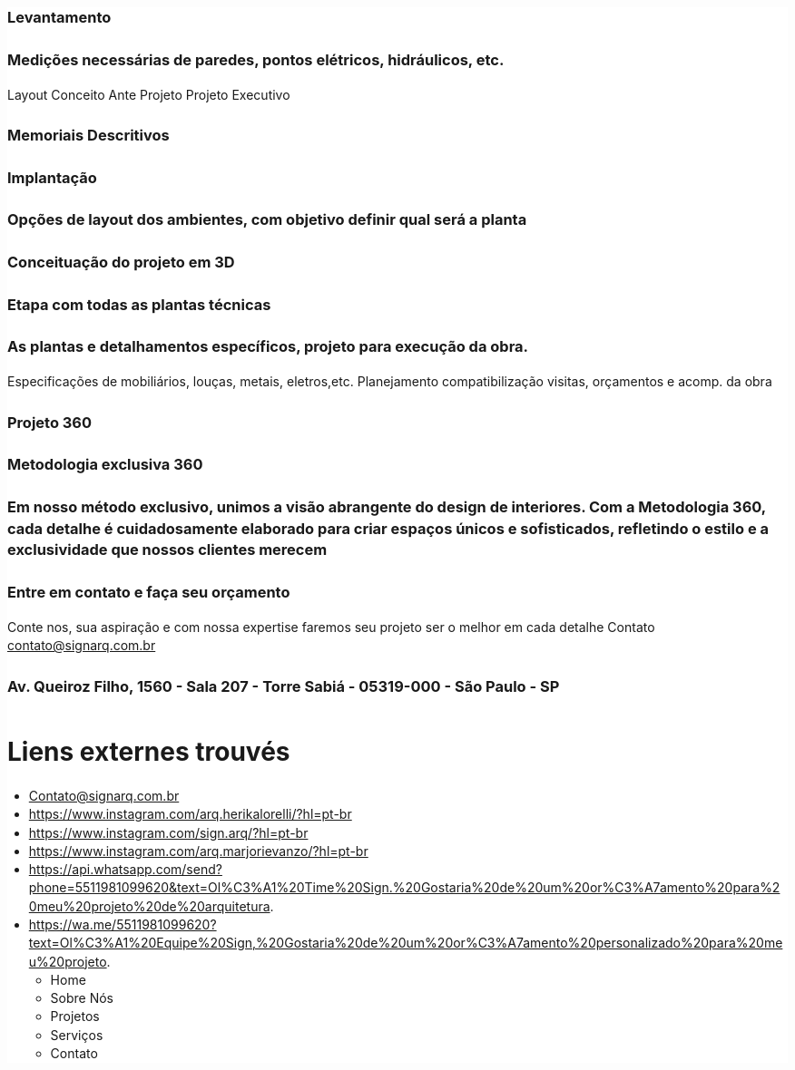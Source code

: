 ### Levantamento
### Medições necessárias de paredes, pontos elétricos, hidráulicos, etc.
Layout
Conceito
Ante Projeto
Projeto Executivo
### Memoriais Descritivos
### Implantação
### Opções de layout dos ambientes, com objetivo definir qual será a planta
### Conceituação do projeto em 3D
### Etapa com todas as plantas técnicas
### As plantas e detalhamentos específicos, projeto para execução da obra.
Especificações de mobiliários, louças, metais, eletros,etc.
Planejamento compatibilização visitas, orçamentos e acomp. da obra
### Projeto 360
### Metodologia exclusiva 360
### Em nosso método exclusivo, unimos a visão abrangente do design de interiores. Com a Metodologia 360, cada detalhe é cuidadosamente elaborado para criar espaços únicos e sofisticados, refletindo o estilo e a exclusividade que nossos clientes merecem
### Entre em contato e faça seu orçamento
Conte nos, sua aspiração e com nossa expertise faremos seu projeto ser o melhor em cada detalhe
Contato
contato@signarq.com.br
### Av. Queiroz Filho, 1560 - Sala 207 - Torre Sabiá - 05319-000 - São Paulo - SP


# Liens externes trouvés
- Contato@signarq.com.br
- https://www.instagram.com/arq.herikalorelli/?hl=pt-br
- https://www.instagram.com/sign.arq/?hl=pt-br
- https://www.instagram.com/arq.marjorievanzo/?hl=pt-br
- https://api.whatsapp.com/send?phone=5511981099620&text=Ol%C3%A1%20Time%20Sign.%20Gostaria%20de%20um%20or%C3%A7amento%20para%20meu%20projeto%20de%20arquitetura.
- https://wa.me/5511981099620?text=Ol%C3%A1%20Equipe%20Sign,%20Gostaria%20de%20um%20or%C3%A7amento%20personalizado%20para%20meu%20projeto.
  * Home
  * Sobre Nós
  * Projetos
  * Serviços
  * Contato
